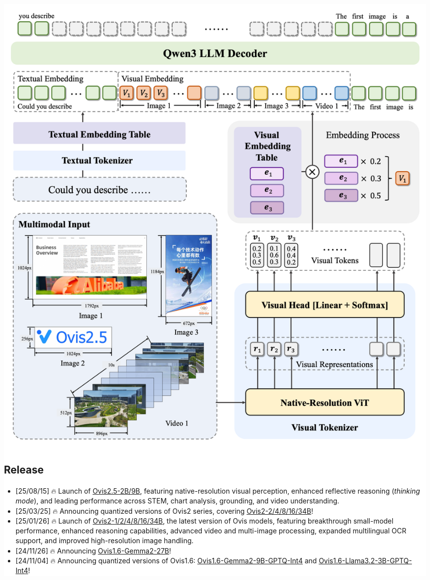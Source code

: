   <img style="max-width: 100%;" src="docs/Ovis25_arch.png" alt="Ovis Illustration"/>
</div>

## Release
- [25/08/15] 🔥 Launch of [Ovis2.5-2B/9B](https://huggingface.co/AIDC-AI/Ovis2.5-9B), featuring native-resolution visual perception, enhanced reflective reasoning (*thinking mode*), and leading performance across STEM, chart analysis, grounding, and video understanding.
- [25/03/25] 🔥 Announcing quantized versions of Ovis2 series, covering [Ovis2-2/4/8/16/34B](https://huggingface.co/AIDC-AI/Ovis2-34B-GPTQ-Int4)!
- [25/01/26] 🔥 Launch of [Ovis2-1/2/4/8/16/34B](https://huggingface.co/AIDC-AI/Ovis2-34B), the latest version of Ovis models, featuring breakthrough small-model performance, enhanced reasoning capabilities, advanced video and multi-image processing, expanded multilingual OCR support, and improved high-resolution image handling.
- [24/11/26] 🔥 Announcing [Ovis1.6-Gemma2-27B](https://huggingface.co/AIDC-AI/Ovis1.6-Gemma2-27B)!
- [24/11/04] 🔥 Announcing quantized versions of Ovis1.6: [Ovis1.6-Gemma2-9B-GPTQ-Int4](https://huggingface.co/AIDC-AI/Ovis1.6-Gemma2-9B-GPTQ-Int4) and [Ovis1.6-Llama3.2-3B-GPTQ-Int4](https://huggingface.co/AIDC-AI/Ovis1.6-Llama3.2-3B-GPTQ-Int4)!